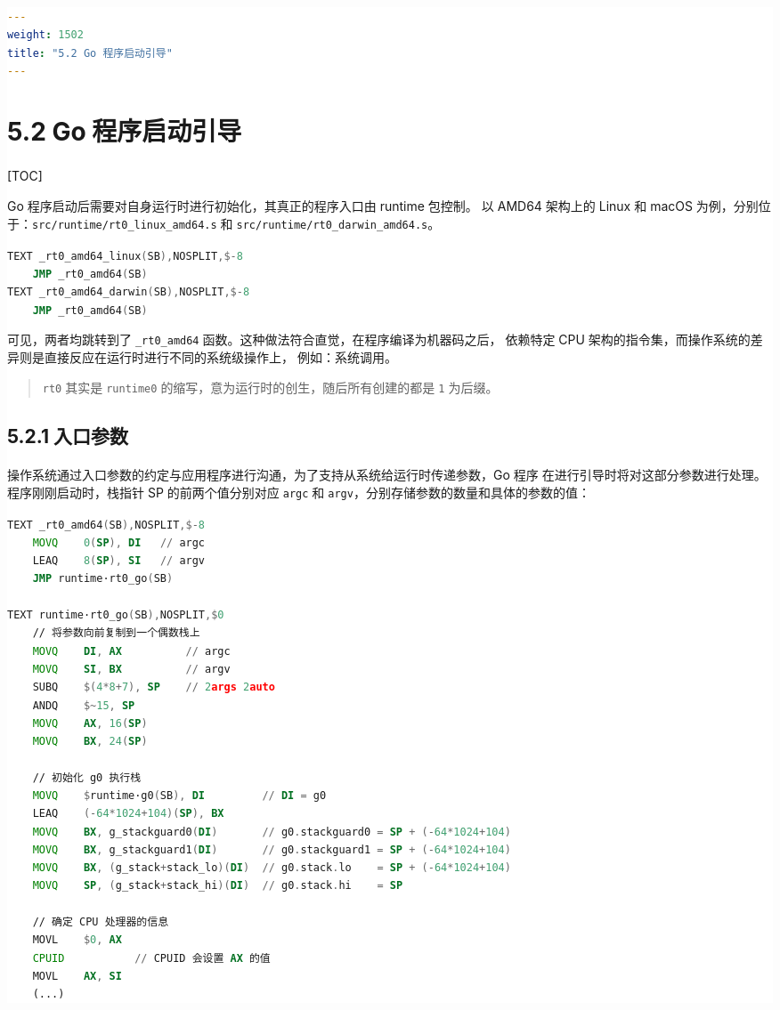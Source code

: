 ```yaml
---
weight: 1502
title: "5.2 Go 程序启动引导"
---
```


# 5.2 Go 程序启动引导

[TOC]

Go 程序启动后需要对自身运行时进行初始化，其真正的程序入口由 runtime 包控制。
以 AMD64 架构上的 Linux 和 macOS 为例，分别位于：`src/runtime/rt0_linux_amd64.s` 和 `src/runtime/rt0_darwin_amd64.s`。

```asm
TEXT _rt0_amd64_linux(SB),NOSPLIT,$-8
	JMP	_rt0_amd64(SB)
TEXT _rt0_amd64_darwin(SB),NOSPLIT,$-8
	JMP	_rt0_amd64(SB)
```

可见，两者均跳转到了 `_rt0_amd64` 函数。这种做法符合直觉，在程序编译为机器码之后，
依赖特定 CPU 架构的指令集，而操作系统的差异则是直接反应在运行时进行不同的系统级操作上，
例如：系统调用。

> `rt0` 其实是 `runtime0` 的缩写，意为运行时的创生，随后所有创建的都是 `1` 为后缀。

## 5.2.1 入口参数

操作系统通过入口参数的约定与应用程序进行沟通，为了支持从系统给运行时传递参数，Go 程序
在进行引导时将对这部分参数进行处理。程序刚刚启动时，栈指针 SP 的前两个值分别对应 `argc` 和 `argv`，分别存储参数的数量和具体的参数的值：

```asm
TEXT _rt0_amd64(SB),NOSPLIT,$-8
	MOVQ	0(SP), DI	// argc
	LEAQ	8(SP), SI	// argv
	JMP	runtime·rt0_go(SB)

TEXT runtime·rt0_go(SB),NOSPLIT,$0
	// 将参数向前复制到一个偶数栈上
	MOVQ	DI, AX			// argc
	MOVQ	SI, BX			// argv
	SUBQ	$(4*8+7), SP	// 2args 2auto
	ANDQ	$~15, SP
	MOVQ	AX, 16(SP)
	MOVQ	BX, 24(SP)

	// 初始化 g0 执行栈
	MOVQ	$runtime·g0(SB), DI			// DI = g0
	LEAQ	(-64*1024+104)(SP), BX
	MOVQ	BX, g_stackguard0(DI)		// g0.stackguard0 = SP + (-64*1024+104)
	MOVQ	BX, g_stackguard1(DI)		// g0.stackguard1 = SP + (-64*1024+104)
	MOVQ	BX, (g_stack+stack_lo)(DI)	// g0.stack.lo    = SP + (-64*1024+104)
	MOVQ	SP, (g_stack+stack_hi)(DI)	// g0.stack.hi    = SP

	// 确定 CPU 处理器的信息
	MOVL	$0, AX
	CPUID			// CPUID 会设置 AX 的值
	MOVL	AX, SI
	(...)
```
